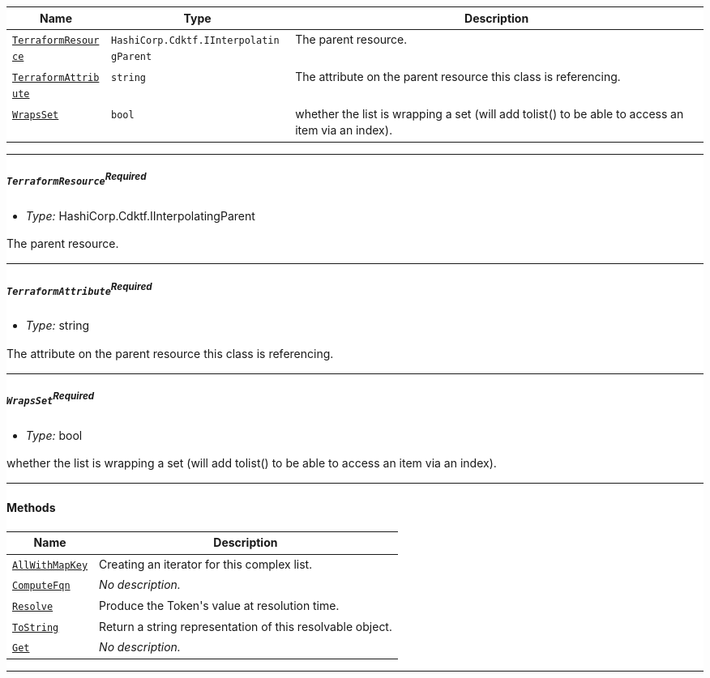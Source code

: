 | **Name** | **Type** | **Description** |
| --- | --- | --- |
| <code><a href="#rhizo-co-terraform-provider-oci.dataOciDatabaseMaintenanceRunHistories.DataOciDatabaseMaintenanceRunHistoriesFilterList.Initializer.parameter.terraformResource">TerraformResource</a></code> | <code>HashiCorp.Cdktf.IInterpolatingParent</code> | The parent resource. |
| <code><a href="#rhizo-co-terraform-provider-oci.dataOciDatabaseMaintenanceRunHistories.DataOciDatabaseMaintenanceRunHistoriesFilterList.Initializer.parameter.terraformAttribute">TerraformAttribute</a></code> | <code>string</code> | The attribute on the parent resource this class is referencing. |
| <code><a href="#rhizo-co-terraform-provider-oci.dataOciDatabaseMaintenanceRunHistories.DataOciDatabaseMaintenanceRunHistoriesFilterList.Initializer.parameter.wrapsSet">WrapsSet</a></code> | <code>bool</code> | whether the list is wrapping a set (will add tolist() to be able to access an item via an index). |

---

##### `TerraformResource`<sup>Required</sup> <a name="TerraformResource" id="rhizo-co-terraform-provider-oci.dataOciDatabaseMaintenanceRunHistories.DataOciDatabaseMaintenanceRunHistoriesFilterList.Initializer.parameter.terraformResource"></a>

- *Type:* HashiCorp.Cdktf.IInterpolatingParent

The parent resource.

---

##### `TerraformAttribute`<sup>Required</sup> <a name="TerraformAttribute" id="rhizo-co-terraform-provider-oci.dataOciDatabaseMaintenanceRunHistories.DataOciDatabaseMaintenanceRunHistoriesFilterList.Initializer.parameter.terraformAttribute"></a>

- *Type:* string

The attribute on the parent resource this class is referencing.

---

##### `WrapsSet`<sup>Required</sup> <a name="WrapsSet" id="rhizo-co-terraform-provider-oci.dataOciDatabaseMaintenanceRunHistories.DataOciDatabaseMaintenanceRunHistoriesFilterList.Initializer.parameter.wrapsSet"></a>

- *Type:* bool

whether the list is wrapping a set (will add tolist() to be able to access an item via an index).

---

#### Methods <a name="Methods" id="Methods"></a>

| **Name** | **Description** |
| --- | --- |
| <code><a href="#rhizo-co-terraform-provider-oci.dataOciDatabaseMaintenanceRunHistories.DataOciDatabaseMaintenanceRunHistoriesFilterList.allWithMapKey">AllWithMapKey</a></code> | Creating an iterator for this complex list. |
| <code><a href="#rhizo-co-terraform-provider-oci.dataOciDatabaseMaintenanceRunHistories.DataOciDatabaseMaintenanceRunHistoriesFilterList.computeFqn">ComputeFqn</a></code> | *No description.* |
| <code><a href="#rhizo-co-terraform-provider-oci.dataOciDatabaseMaintenanceRunHistories.DataOciDatabaseMaintenanceRunHistoriesFilterList.resolve">Resolve</a></code> | Produce the Token's value at resolution time. |
| <code><a href="#rhizo-co-terraform-provider-oci.dataOciDatabaseMaintenanceRunHistories.DataOciDatabaseMaintenanceRunHistoriesFilterList.toString">ToString</a></code> | Return a string representation of this resolvable object. |
| <code><a href="#rhizo-co-terraform-provider-oci.dataOciDatabaseMaintenanceRunHistories.DataOciDatabaseMaintenanceRunHistoriesFilterList.get">Get</a></code> | *No description.* |

---